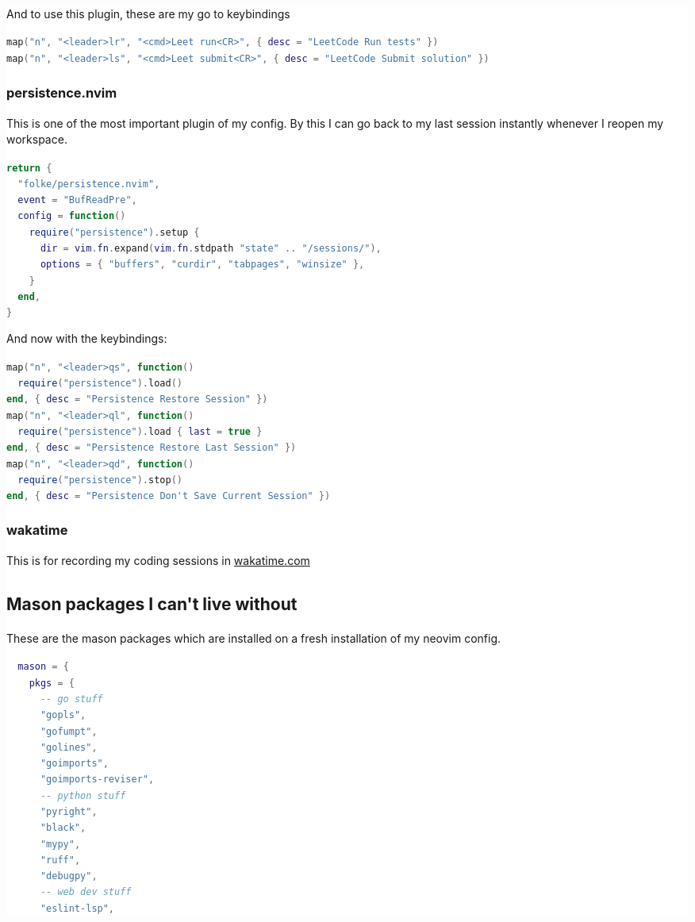 And to use this plugin, these are my go to keybindings

```lua
map("n", "<leader>lr", "<cmd>Leet run<CR>", { desc = "LeetCode Run tests" })
map("n", "<leader>ls", "<cmd>Leet submit<CR>", { desc = "LeetCode Submit solution" })

```

### persistence.nvim

This is one of the most important plugin of my config. By this I can go back to my last session instantly whenever I reopen my workspace.

```lua
return {
  "folke/persistence.nvim",
  event = "BufReadPre",
  config = function()
    require("persistence").setup {
      dir = vim.fn.expand(vim.fn.stdpath "state" .. "/sessions/"),
      options = { "buffers", "curdir", "tabpages", "winsize" },
    }
  end,
}

```

And now with the keybindings:

```lua
map("n", "<leader>qs", function()
  require("persistence").load()
end, { desc = "Persistence Restore Session" })
map("n", "<leader>ql", function()
  require("persistence").load { last = true }
end, { desc = "Persistence Restore Last Session" })
map("n", "<leader>qd", function()
  require("persistence").stop()
end, { desc = "Persistence Don't Save Current Session" })

```

### wakatime

This is for recording my coding sessions in [wakatime.com](https://wakatime.com/)

## Mason packages I can't live without

These are the mason packages which are installed on a fresh installation of my neovim config.

```lua
  mason = {
    pkgs = {
      -- go stuff
      "gopls",
      "gofumpt",
      "golines",
      "goimports",
      "goimports-reviser",
      -- python stuff
      "pyright",
      "black",
      "mypy",
      "ruff",
      "debugpy",
      -- web dev stuff
      "eslint-lsp",
```